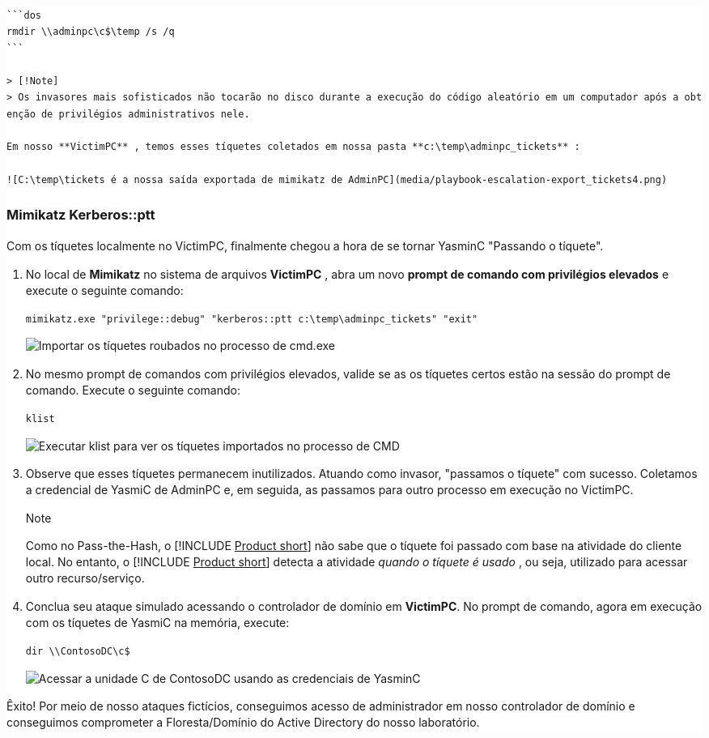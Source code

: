     ```dos
    rmdir \\adminpc\c$\temp /s /q
    ```

    > [!Note]
    > Os invasores mais sofisticados não tocarão no disco durante a execução do código aleatório em um computador após a obtenção de privilégios administrativos nele.

    Em nosso **VictimPC** , temos esses tíquetes coletados em nossa pasta **c:\temp\adminpc_tickets** :

    ![C:\temp\tickets é a nossa saída exportada de mimikatz de AdminPC](media/playbook-escalation-export_tickets4.png)

### <a name="mimikatz-kerberosptt"></a>Mimikatz Kerberos::ptt

Com os tíquetes localmente no VictimPC, finalmente chegou a hora de se tornar YasminC "Passando o tíquete".

1. No local de **Mimikatz** no sistema de arquivos **VictimPC** , abra um novo **prompt de comando com privilégios elevados** e execute o seguinte comando:

    ```dos
    mimikatz.exe "privilege::debug" "kerberos::ptt c:\temp\adminpc_tickets" "exit"
    ```

    ![Importar os tíquetes roubados no processo de cmd.exe](media/playbook-escalation-ptt1.png)

1. No mesmo prompt de comandos com privilégios elevados, valide se as os tíquetes certos estão na sessão do prompt de comando. Execute o seguinte comando:

    ```dos
    klist
    ```

    ![Executar klist para ver os tíquetes importados no processo de CMD](media/playbook-escalation-ptt2.png)

1. Observe que esses tíquetes permanecem inutilizados. Atuando como invasor, "passamos o tíquete" com sucesso. Coletamos a credencial de YasmiC de AdminPC e, em seguida, as passamos para outro processo em execução no VictimPC.

    > [!Note]
    > Como no Pass-the-Hash, o [!INCLUDE [Product short](includes/product-short.md)] não sabe que o tíquete foi passado com base na atividade do cliente local. No entanto, o [!INCLUDE [Product short](includes/product-short.md)] detecta a atividade *quando o tíquete é usado* , ou seja, utilizado para acessar outro recurso/serviço.

1. Conclua seu ataque simulado acessando o controlador de domínio em **VictimPC**. No prompt de comando, agora em execução com os tíquetes de YasmiC na memória, execute:

    ```dos
    dir \\ContosoDC\c$
    ```

    ![Acessar a unidade C de ContosoDC usando as credenciais de YasminC](media/playbook-escalation-ptt3.png)

Êxito! Por meio de nosso ataques fictícios, conseguimos acesso de administrador em nosso controlador de domínio e conseguimos comprometer a Floresta/Domínio do Active Directory do nosso laboratório.
